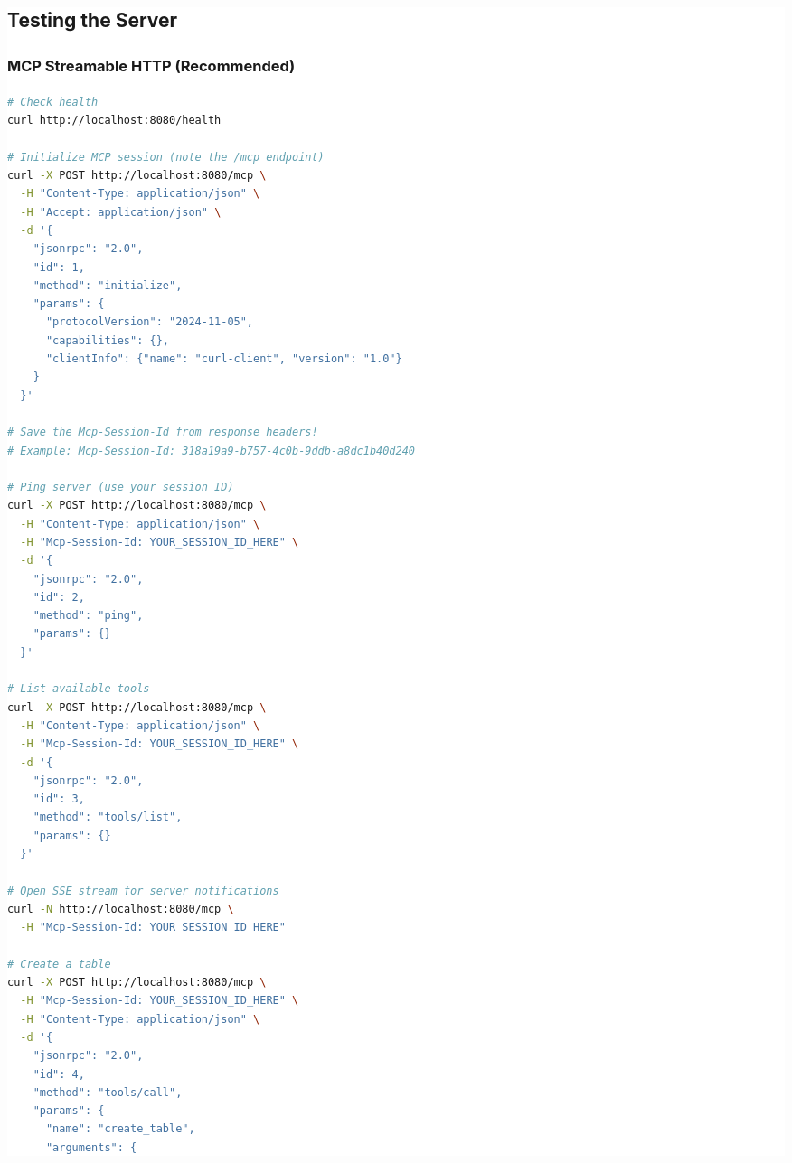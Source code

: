 ## Testing the Server

### MCP Streamable HTTP (Recommended)

```bash
# Check health
curl http://localhost:8080/health

# Initialize MCP session (note the /mcp endpoint)
curl -X POST http://localhost:8080/mcp \
  -H "Content-Type: application/json" \
  -H "Accept: application/json" \
  -d '{
    "jsonrpc": "2.0",
    "id": 1,
    "method": "initialize",
    "params": {
      "protocolVersion": "2024-11-05",
      "capabilities": {},
      "clientInfo": {"name": "curl-client", "version": "1.0"}
    }
  }'

# Save the Mcp-Session-Id from response headers!
# Example: Mcp-Session-Id: 318a19a9-b757-4c0b-9ddb-a8dc1b40d240

# Ping server (use your session ID)
curl -X POST http://localhost:8080/mcp \
  -H "Content-Type: application/json" \
  -H "Mcp-Session-Id: YOUR_SESSION_ID_HERE" \
  -d '{
    "jsonrpc": "2.0",
    "id": 2,
    "method": "ping",
    "params": {}
  }'

# List available tools
curl -X POST http://localhost:8080/mcp \
  -H "Content-Type: application/json" \
  -H "Mcp-Session-Id: YOUR_SESSION_ID_HERE" \
  -d '{
    "jsonrpc": "2.0",
    "id": 3,
    "method": "tools/list",
    "params": {}
  }'

# Open SSE stream for server notifications
curl -N http://localhost:8080/mcp \
  -H "Mcp-Session-Id: YOUR_SESSION_ID_HERE"

# Create a table
curl -X POST http://localhost:8080/mcp \
  -H "Mcp-Session-Id: YOUR_SESSION_ID_HERE" \
  -H "Content-Type: application/json" \
  -d '{
    "jsonrpc": "2.0",
    "id": 4,
    "method": "tools/call",
    "params": {
      "name": "create_table",
      "arguments": {
```